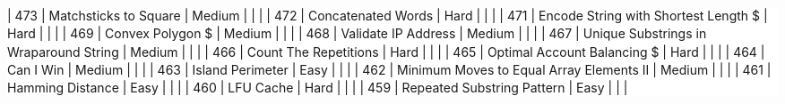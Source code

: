 | 473                                                                                    | Matchsticks to Square                                                                                                                                                                                                                       | Medium         |                                     |                                      |
| 472                                                                                    | Concatenated Words                                                                                                                                                                                                                          | Hard           |                                     |                                      |
| 471                                                                                    | Encode String with Shortest Length $                                                                                                                                                                                                        | Hard           |                                     |                                      |
| 469                                                                                    | Convex Polygon $                                                                                                                                                                                                                            | Medium         |                                     |                                      |
| 468                                                                                    | Validate IP Address                                                                                                                                                                                                                         | Medium         |                                     |                                      |
| 467                                                                                    | Unique Substrings in Wraparound String                                                                                                                                                                                                      | Medium         |                                     |                                      |
| 466                                                                                    | Count The Repetitions                                                                                                                                                                                                                       | Hard           |                                     |                                      |
| 465                                                                                    | Optimal Account Balancing $                                                                                                                                                                                                                 | Hard           |                                     |                                      |
| 464                                                                                    | Can I Win                                                                                                                                                                                                                                   | Medium         |                                     |                                      |
| 463                                                                                    | Island Perimeter                                                                                                                                                                                                                            | Easy           |                                     |                                      |
| 462                                                                                    | Minimum Moves to Equal Array Elements II                                                                                                                                                                                                    | Medium         |                                     |                                      |
| 461                                                                                    | Hamming Distance                                                                                                                                                                                                                            | Easy           |                                     |                                      |
| 460                                                                                    | LFU Cache                                                                                                                                                                                                                                   | Hard           |                                     |                                      |
| 459                                                                                    | Repeated Substring Pattern                                                                                                                                                                                                                  | Easy           |                                     |                                      |